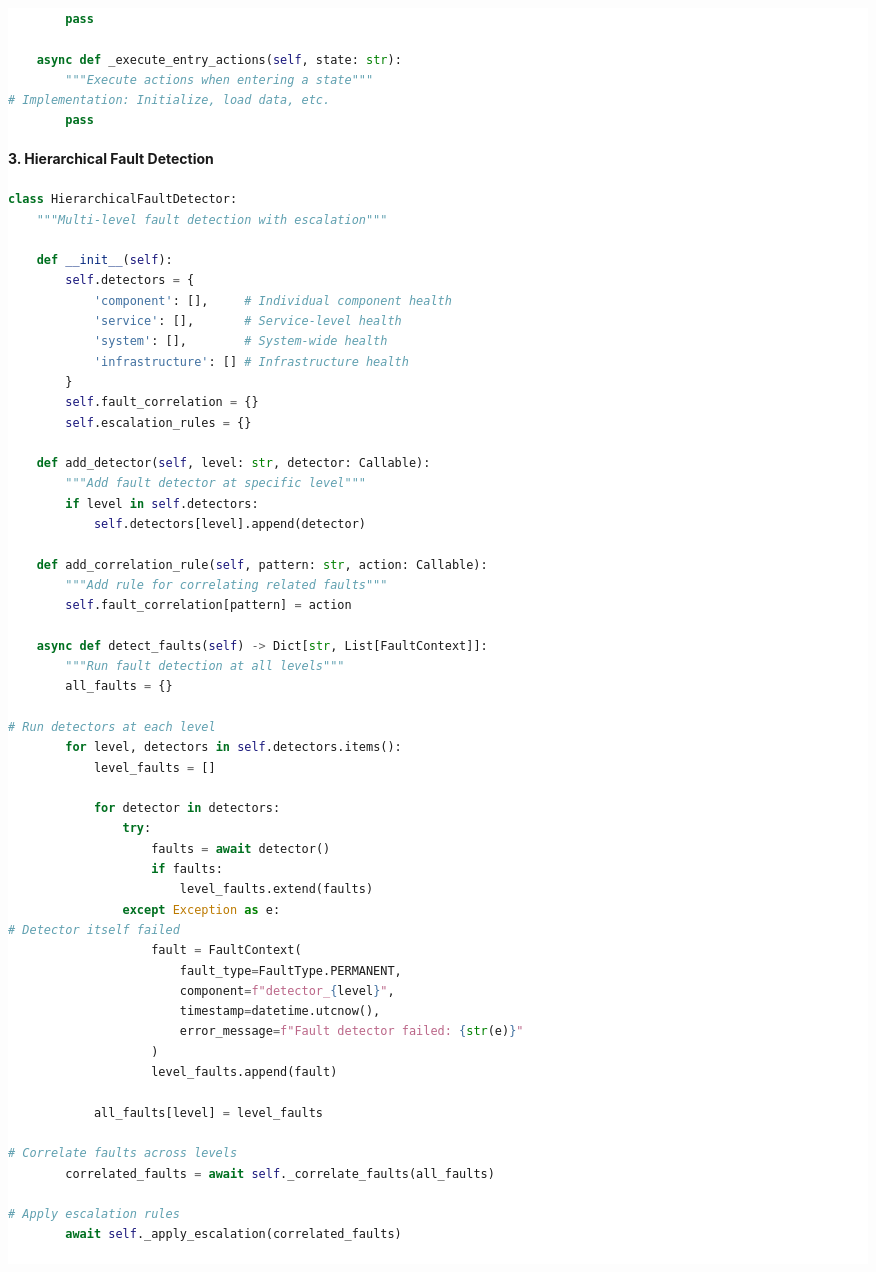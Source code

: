 ```python
        pass
    
    async def _execute_entry_actions(self, state: str):
        """Execute actions when entering a state"""
# Implementation: Initialize, load data, etc.
        pass
```

#### 3. Hierarchical Fault Detection

```python
class HierarchicalFaultDetector:
    """Multi-level fault detection with escalation"""
    
    def __init__(self):
        self.detectors = {
            'component': [],     # Individual component health
            'service': [],       # Service-level health
            'system': [],        # System-wide health
            'infrastructure': [] # Infrastructure health
        }
        self.fault_correlation = {}
        self.escalation_rules = {}
        
    def add_detector(self, level: str, detector: Callable):
        """Add fault detector at specific level"""
        if level in self.detectors:
            self.detectors[level].append(detector)
    
    def add_correlation_rule(self, pattern: str, action: Callable):
        """Add rule for correlating related faults"""
        self.fault_correlation[pattern] = action
    
    async def detect_faults(self) -> Dict[str, List[FaultContext]]:
        """Run fault detection at all levels"""
        all_faults = {}
        
# Run detectors at each level
        for level, detectors in self.detectors.items():
            level_faults = []
            
            for detector in detectors:
                try:
                    faults = await detector()
                    if faults:
                        level_faults.extend(faults)
                except Exception as e:
# Detector itself failed
                    fault = FaultContext(
                        fault_type=FaultType.PERMANENT,
                        component=f"detector_{level}",
                        timestamp=datetime.utcnow(),
                        error_message=f"Fault detector failed: {str(e)}"
                    )
                    level_faults.append(fault)
            
            all_faults[level] = level_faults
        
# Correlate faults across levels
        correlated_faults = await self._correlate_faults(all_faults)
        
# Apply escalation rules
        await self._apply_escalation(correlated_faults)
        
```